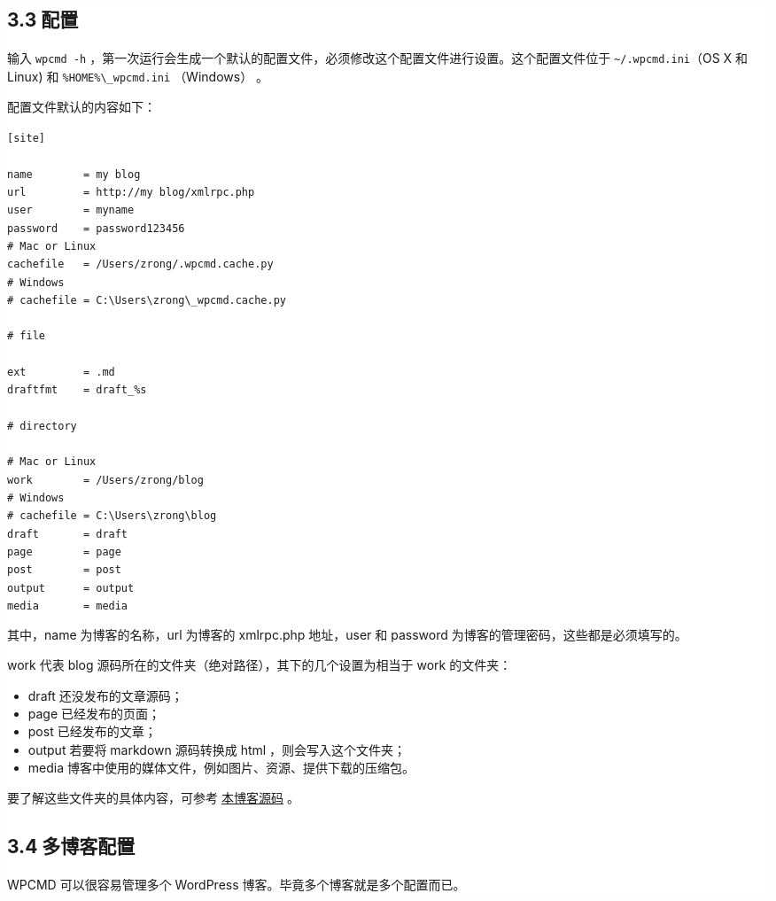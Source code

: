 ## 3.3 配置

输入 `wpcmd -h` ，第一次运行会生成一个默认的配置文件，必须修改这个配置文件进行设置。这个配置文件位于 `~/.wpcmd.ini`（OS X 和 Linux) 和 `%HOME%\_wpcmd.ini` （Windows） 。


配置文件默认的内容如下：

```
[site]

name        = my blog
url         = http://my blog/xmlrpc.php
user        = myname
password    = password123456
# Mac or Linux
cachefile   = /Users/zrong/.wpcmd.cache.py
# Windows
# cachefile = C:\Users\zrong\_wpcmd.cache.py

# file

ext         = .md
draftfmt    = draft_%s

# directory

# Mac or Linux
work        = /Users/zrong/blog
# Windows
# cachefile = C:\Users\zrong\blog
draft       = draft
page        = page
post        = post
output      = output
media       = media
```

其中，name 为博客的名称，url 为博客的 xmlrpc.php 地址，user 和 password 为博客的管理密码，这些都是必须填写的。

<a name="dir">
work 代表 blog 源码所在的文件夹（绝对路径），其下的几个设置为相当于 work 的文件夹：

- draft 还没发布的文章源码；
- page 已经发布的页面；
- post 已经发布的文章；
- output 若要将 markdown 源码转换成 html ，则会写入这个文件夹；
- media 博客中使用的媒体文件，例如图片、资源、提供下载的压缩包。

要了解这些文件夹的具体内容，可参考 [本博客源码][4] 。

## 3.4 多博客配置

WPCMD 可以很容易管理多个 WordPress 博客。毕竟多个博客就是多个配置而已。


[1]: https://github.com/zrong/wpcmd
[2]: http://zengrong.net
[3]: http://blog.zengrong.net/post/2374.html
[4]: https://github.com/zrong/blog
[5]: http://blog.zengrong.net/post/2187.html
[6]: http://blog.zengrong.net/post/2320.html
[7]: http://blog.zengrong.net/post/2294.html
[8]: http://blog.zengrong.net/tag/#vim
[9]: https://github.com/zrong/blog/blob/master/README.md
[10]: http://pygments.org
[11]: http://pythonhosted.org/Markdown/
[12]: https://github.com/zrong/wpcmd/blob/master/wpcmd/mde/metadata.py
[13]: http://pythonhosted.org/Markdown/extensions/tables.html
[14]: http://pythonhosted.org/Markdown/extensions/code_hilite.html
[15]: https://github.com/zrong/blog/tree/master/post
[16]: http://pythonhosted.org/Markdown/extensions/toc.html